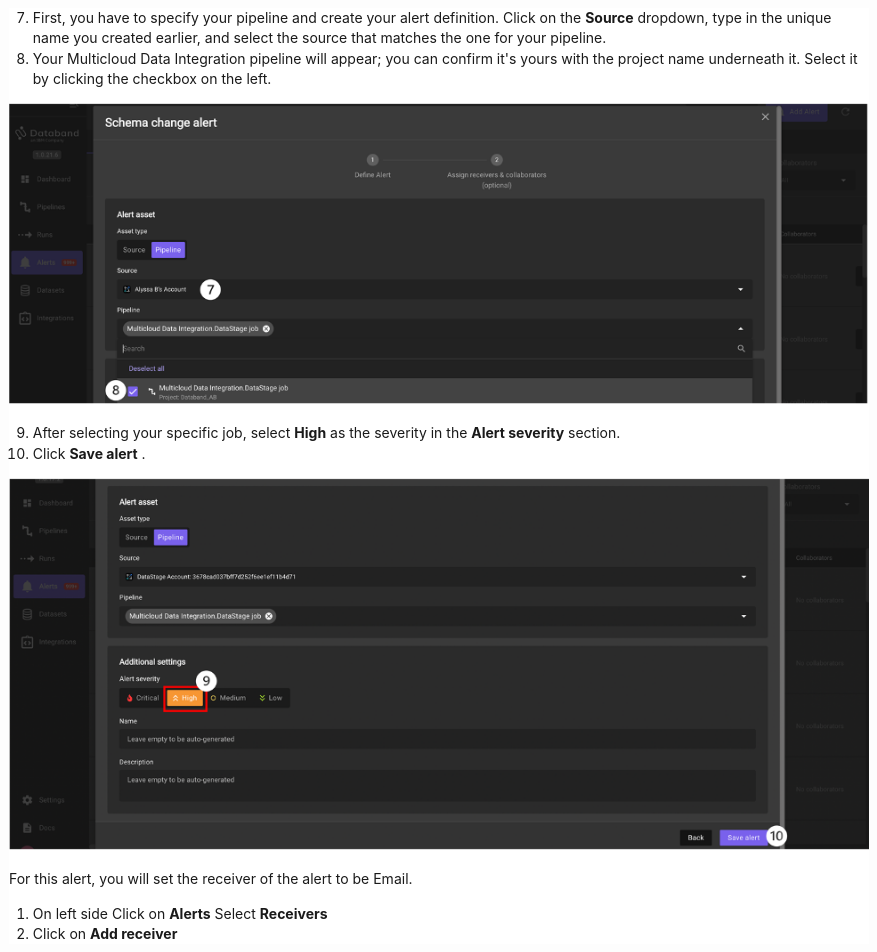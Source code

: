 7. First, you have to specify your pipeline and create your alert definition. Click on the **Source** dropdown, type in the unique name you created earlier, and select the source that matches the one for your pipeline.
8. Your Multicloud Data Integration pipeline will appear; you can confirm it's yours with the project name underneath it. Select it by clicking the checkbox on the left.

![1759990417627](image/DataBand/1759990417627.png)

9. After selecting your specific job, select **High** as the severity in the **Alert severity** section.
10. Click **Save alert** .

![1759990447813](image/DataBand/1759990447813.png)

For this alert, you will set the receiver of the alert to be Email.

1. On left side Click on **Alerts** Select **Receivers**
2. Click on **Add receiver**
